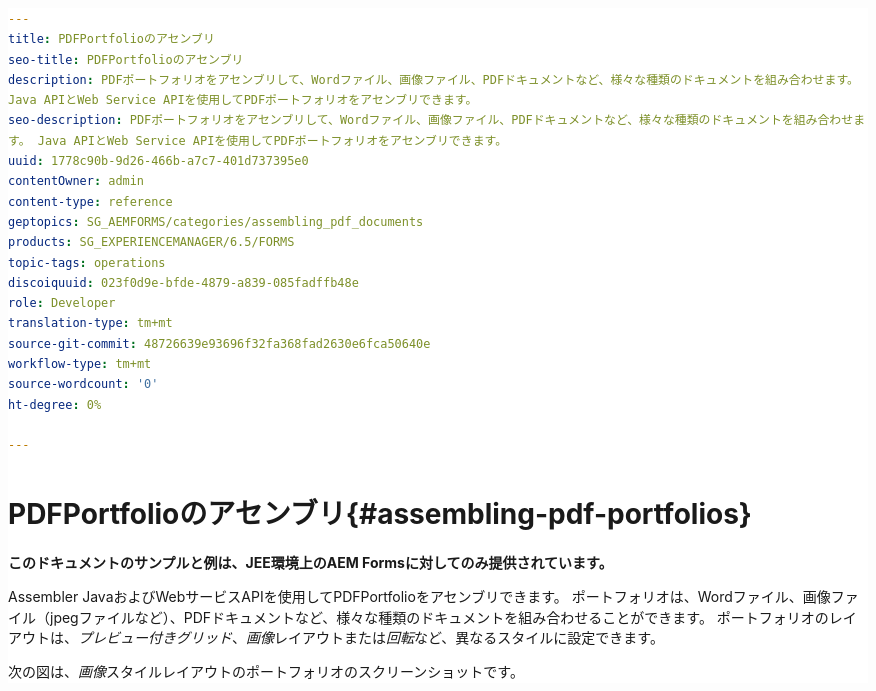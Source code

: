 ```yaml
---
title: PDFPortfolioのアセンブリ
seo-title: PDFPortfolioのアセンブリ
description: PDFポートフォリオをアセンブリして、Wordファイル、画像ファイル、PDFドキュメントなど、様々な種類のドキュメントを組み合わせます。 Java APIとWeb Service APIを使用してPDFポートフォリオをアセンブリできます。
seo-description: PDFポートフォリオをアセンブリして、Wordファイル、画像ファイル、PDFドキュメントなど、様々な種類のドキュメントを組み合わせます。 Java APIとWeb Service APIを使用してPDFポートフォリオをアセンブリできます。
uuid: 1778c90b-9d26-466b-a7c7-401d737395e0
contentOwner: admin
content-type: reference
geptopics: SG_AEMFORMS/categories/assembling_pdf_documents
products: SG_EXPERIENCEMANAGER/6.5/FORMS
topic-tags: operations
discoiquuid: 023f0d9e-bfde-4879-a839-085fadffb48e
role: Developer
translation-type: tm+mt
source-git-commit: 48726639e93696f32fa368fad2630e6fca50640e
workflow-type: tm+mt
source-wordcount: '0'
ht-degree: 0%

---
```



# PDFPortfolioのアセンブリ{#assembling-pdf-portfolios}

**このドキュメントのサンプルと例は、JEE環境上のAEM Formsに対してのみ提供されています。**

Assembler JavaおよびWebサービスAPIを使用してPDFPortfolioをアセンブリできます。 ポートフォリオは、Wordファイル、画像ファイル（jpegファイルなど）、PDFドキュメントなど、様々な種類のドキュメントを組み合わせることができます。 ポートフォリオのレイアウトは、*プレビュー付きグリッド*、*画像*&#x200B;レイアウトまたは&#x200B;*回転*&#x200B;など、異なるスタイルに設定できます。

次の図は、*画像*&#x200B;スタイルレイアウトのポートフォリオのスクリーンショットです。
